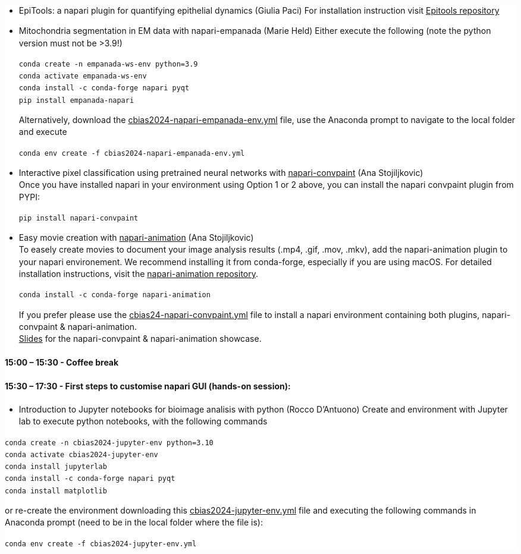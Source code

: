 * EpiTools: a napari plugin for quantifying epithelial dynamics (Giulia Paci)
For installation instruction visit [Epitools repository](https://github.com/epitools/epitools)

* Mitochondria segmentation in EM data with napari-empanada (Marie Held)
  Either execute the following (note the python version must not be >3.9!)
  ```
  conda create -n empanada-ws-env python=3.9
  conda activate empanada-ws-env
  conda install -c conda-forge napari pyqt
  pip install empanada-napari
  ```
  Alternatively, download the [cbias2024-napari-empanada-env.yml](https://github.com/FrancisCrickInstitute/CBIAS_napari_workshop_2024/blob/main/envs/cbias2024-napari-empanada-env.yml) file, use the Anaconda prompt to navigate to the local folder and execute
  ```
  conda env create -f cbias2024-napari-empanada-env.yml
  ```

* Interactive pixel classification using pretrained neural networks with [napari-convpaint](https://github.com/guiwitz/napari-convpaint) (Ana Stojiljkovic)<br>
Once you have installed napari in your environment using Option 1 or 2 above, you can install the napari convpaint plugin from PYPI:
  ```
  pip install napari-convpaint
  ```

* Easy movie creation with [napari-animation](https://github.com/napari/napari-animation) (Ana Stojiljkovic)<br>
To easely create movies to document your image analysis results (.mp4, .gif, .mov, .mkv), add the napari-animation plugin to your napari environement. We recommend installing it from conda-forge, especially if you are using macOS. For detailed installation instructions, visit the [napari-animation repository](https://github.com/napari/napari-animation?tab=readme-ov-file#installation).
  ```
  conda install -c conda-forge napari-animation
  ```
  If you prefer please use the [cbias24-napari-convpaint.yml](https://github.com/FrancisCrickInstitute/CBIAS_napari_workshop_2024/blob/main/envs/cbias24-napari-convpaint.yml) file to   install a napari environment containing both plugins, napari-convpaint & napari-animation.<br>
  [Slides](https://docs.google.com/presentation/d/1ksxZsOKaJJVPIDcIefkZj2oq5Po8j0VpXtOYa0bNOTY/edit?usp=sharing) for the napari-convpaint & napari-animation showcase.

#### 15:00 – 15:30 - Coffee break
#### 15:30 – 17:30 - First steps to customise napari GUI (hands-on session):
  * Introduction to Jupyter notebooks for bioimage analisis with python (Rocco D’Antuono)
  Create and environment with Jupyter lab to execute python notebooks, with the following commands
  ```
  conda create -n cbias2024-jupyter-env python=3.10
  conda activate cbias2024-jupyter-env
  conda install jupyterlab
  conda install -c conda-forge napari pyqt
  conda install matplotlib
  ```
  or re-create the environment downloading this [cbias2024-jupyter-env.yml](https://github.com/FrancisCrickInstitute/CBIAS_napari_workshop_2024/tree/main/envs/cbias2024-jupyter-env.yml) file and executing the following commands in Anaconda prompt (need to be in the local folder where the file is):
  ```
  conda env create -f cbias2024-jupyter-env.yml
  ```  
